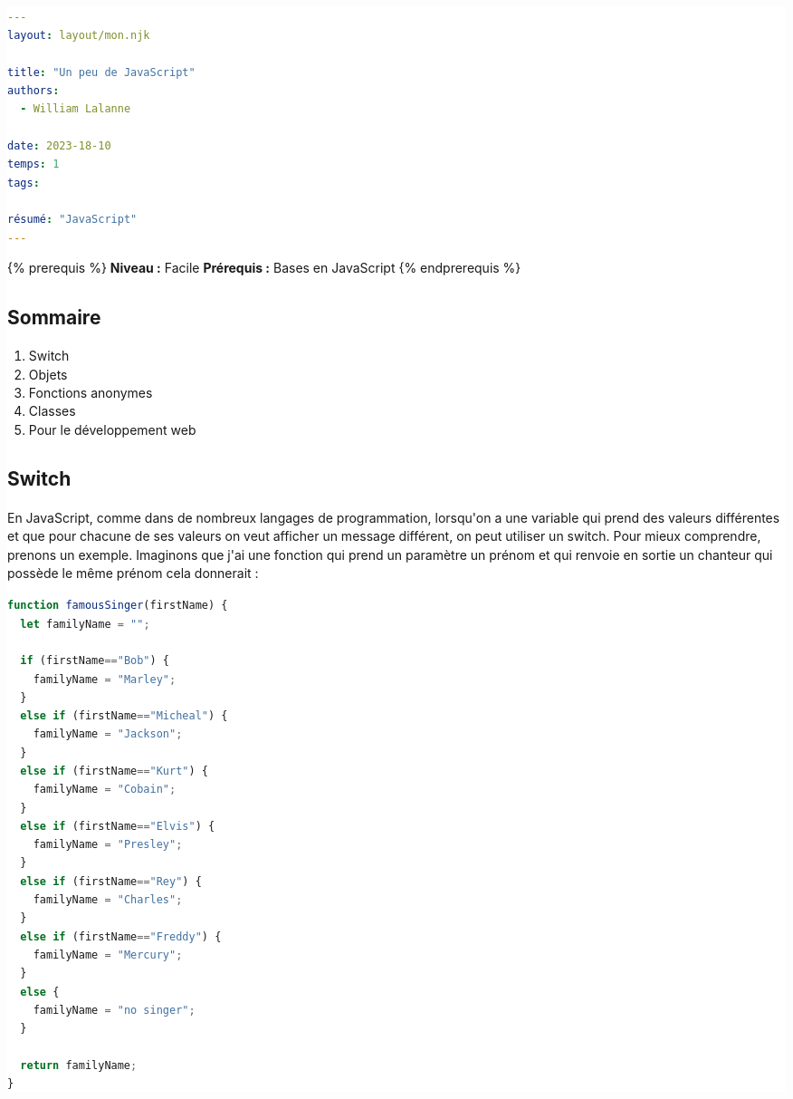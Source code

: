 ```yaml
---
layout: layout/mon.njk

title: "Un peu de JavaScript"
authors:
  - William Lalanne

date: 2023-18-10
temps: 1
tags:

résumé: "JavaScript"
---
```


{% prerequis %}
**Niveau :** Facile
**Prérequis :** Bases en JavaScript
{% endprerequis %}

## Sommaire

1. Switch 
2. Objets
3. Fonctions anonymes
4. Classes
5. Pour le développement web

## Switch
En JavaScript, comme dans de nombreux langages de programmation, lorsqu'on a une variable qui prend des valeurs différentes et que pour chacune de ses valeurs on veut afficher un message différent, on peut utiliser un switch. Pour mieux comprendre, prenons un exemple.
Imaginons que j'ai une fonction qui prend un paramètre un prénom et qui renvoie en sortie un chanteur qui possède le même prénom cela donnerait : 
```javascript 
function famousSinger(firstName) {
  let familyName = "";

  if (firstName=="Bob") {
    familyName = "Marley";
  } 
  else if (firstName=="Micheal") {
    familyName = "Jackson";
  }
  else if (firstName=="Kurt") {
    familyName = "Cobain";
  }
  else if (firstName=="Elvis") {
    familyName = "Presley";
  }
  else if (firstName=="Rey") {
    familyName = "Charles";
  }
  else if (firstName=="Freddy") {
    familyName = "Mercury";
  }
  else {
    familyName = "no singer";
  }

  return familyName;
}
```